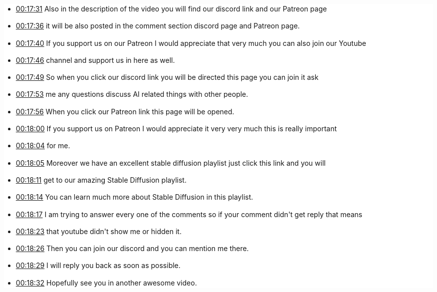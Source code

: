 - [00:17:31](https://www.youtube.com/watch?v=m-UVVY_syP0&t=1051) Also in the description of the video you will find our discord link and our Patreon page

- [00:17:36](https://www.youtube.com/watch?v=m-UVVY_syP0&t=1056) it will be also posted in the comment section discord page and Patreon page.

- [00:17:40](https://www.youtube.com/watch?v=m-UVVY_syP0&t=1060) If you support us on our Patreon I would appreciate that very much you can also join our Youtube

- [00:17:46](https://www.youtube.com/watch?v=m-UVVY_syP0&t=1066) channel and support us in here as well.

- [00:17:49](https://www.youtube.com/watch?v=m-UVVY_syP0&t=1069) So when you click our discord link you will be directed this page you can join it ask

- [00:17:53](https://www.youtube.com/watch?v=m-UVVY_syP0&t=1073) me any questions discuss AI related things with other people.

- [00:17:56](https://www.youtube.com/watch?v=m-UVVY_syP0&t=1076) When you click our Patreon link this page will be opened.

- [00:18:00](https://www.youtube.com/watch?v=m-UVVY_syP0&t=1080) If you support us on Patreon I would appreciate it very very much this is really important

- [00:18:04](https://www.youtube.com/watch?v=m-UVVY_syP0&t=1084) for me.

- [00:18:05](https://www.youtube.com/watch?v=m-UVVY_syP0&t=1085) Moreover we have an excellent stable diffusion playlist just click this link and you will

- [00:18:11](https://www.youtube.com/watch?v=m-UVVY_syP0&t=1091) get to our amazing Stable Diffusion playlist.

- [00:18:14](https://www.youtube.com/watch?v=m-UVVY_syP0&t=1094) You can learn much more about Stable Diffusion in this playlist.

- [00:18:17](https://www.youtube.com/watch?v=m-UVVY_syP0&t=1097) I am trying to answer every one of the comments so if your comment didn't get reply that means

- [00:18:23](https://www.youtube.com/watch?v=m-UVVY_syP0&t=1103) that youtube didn't show me or hidden it.

- [00:18:26](https://www.youtube.com/watch?v=m-UVVY_syP0&t=1106) Then you can join our discord and you can mention me there.

- [00:18:29](https://www.youtube.com/watch?v=m-UVVY_syP0&t=1109) I will reply you back as soon as possible.

- [00:18:32](https://www.youtube.com/watch?v=m-UVVY_syP0&t=1112) Hopefully see you in another awesome video.
